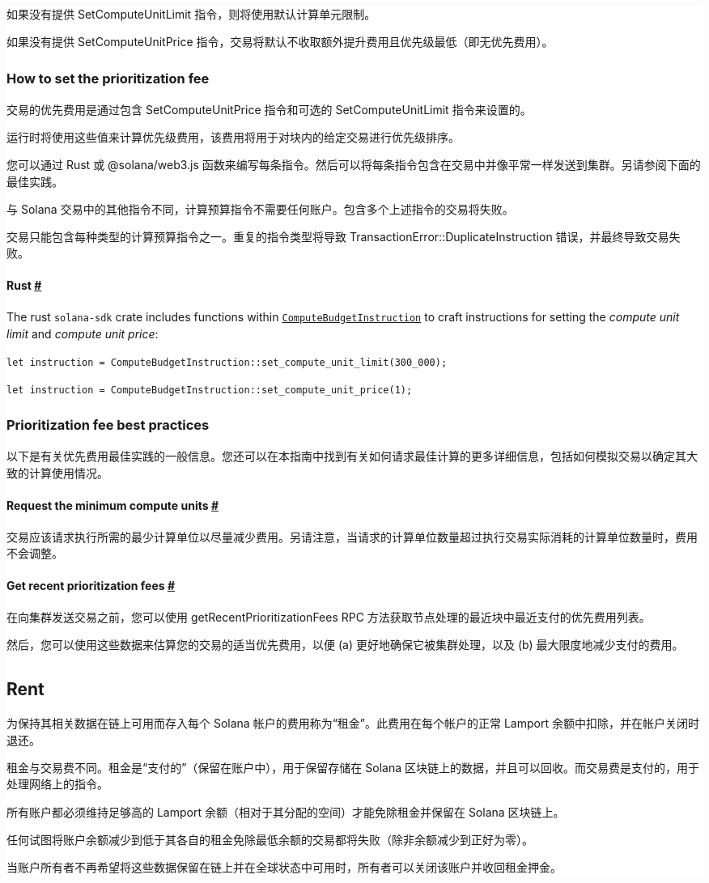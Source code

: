 如果没有提供 SetComputeUnitLimit 指令，则将使用默认计算单元限制。

如果没有提供 SetComputeUnitPrice 指令，交易将默认不收取额外提升费用且优先级最低（即无优先费用）。

### How to set the prioritization fee

交易的优先费用是通过包含 SetComputeUnitPrice 指令和可选的 SetComputeUnitLimit 指令来设置的。

运行时将使用这些值来计算优先级费用，该费用将用于对块内的给定交易进行优先级排序。

您可以通过 Rust 或 @solana/web3.js 函数来编写每条指令。然后可以将每条指令包含在交易中并像平常一样发送到集群。另请参阅下面的最佳实践。

与 Solana 交易中的其他指令不同，计算预算指令不需要任何账户。包含多个上述指令的交易将失败。

交易只能包含每种类型的计算预算指令之一。重复的指令类型将导致 TransactionError::DuplicateInstruction 错误，并最终导致交易失败。

#### Rust [#](https://solana.com/docs/core/fees#rust)

The rust `solana-sdk` crate includes functions within [`ComputeBudgetInstruction`](https://docs.rs/solana-sdk/latest/solana_sdk/compute_budget/enum.ComputeBudgetInstruction.html) to craft instructions for setting the *compute unit limit* and *compute unit price*:



```
let instruction = ComputeBudgetInstruction::set_compute_unit_limit(300_000);
```



```
let instruction = ComputeBudgetInstruction::set_compute_unit_price(1);
```

### Prioritization fee best practices

以下是有关优先费用最佳实践的一般信息。您还可以在本指南中找到有关如何请求最佳计算的更多详细信息，包括如何模拟交易以确定其大致的计算使用情况。

#### Request the minimum compute units [#](https://solana.com/docs/core/fees#request-the-minimum-compute-units)

交易应该请求执行所需的最少计算单位以尽量减少费用。另请注意，当请求的计算单位数量超过执行交易实际消耗的计算单位数量时，费用不会调整。

#### Get recent prioritization fees [#](https://solana.com/docs/core/fees#get-recent-prioritization-fees)

在向集群发送交易之前，您可以使用 getRecentPrioritizationFees RPC 方法获取节点处理的最近块中最近支付的优先费用列表。

然后，您可以使用这些数据来估算您的交易的适当优先费用，以便 (a) 更好地确保它被集群处理，以及 (b) 最大限度地减少支付的费用。

## Rent

为保持其相关数据在链上可用而存入每个 Solana 帐户的费用称为“租金”。此费用在每个帐户的正常 Lamport 余额中扣除，并在帐户关闭时退还。

租金与交易费不同。租金是“支付的”（保留在账户中），用于保留存储在 Solana 区块链上的数据，并且可以回收。而交易费是支付的，用于处理网络上的指令。

所有账户都必须维持足够高的 Lamport 余额（相对于其分配的空间）才能免除租金并保留在 Solana 区块链上。

任何试图将账户余额减少到低于其各自的租金免除最低余额的交易都将失败（除非余额减少到正好为零）。

当账户所有者不再希望将这些数据保留在链上并在全球状态中可用时，所有者可以关闭该账户并收回租金押金。
